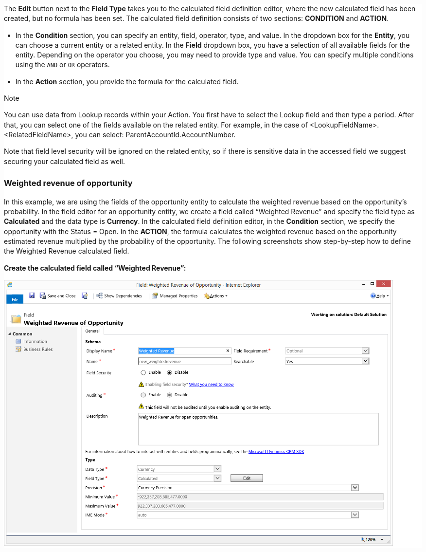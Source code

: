   The **Edit** button next to the **Field Type** takes you to the calculated field definition editor, where the new calculated field has been created, but no formula has been set. The calculated field definition consists of two sections: **CONDITION** and **ACTION**.  
  
- In the **Condition** section, you can specify an entity, field, operator, type, and value. In the dropdown box for the **Entity**, you can choose a current entity or a related entity. In the **Field** dropdown box, you have a selection of all available fields for the entity. Depending on the operator you choose, you may need to provide type and value. You can specify multiple conditions using the `AND` or `OR` operators.  
  
- In the **Action** section, you provide the formula for the calculated field.  
  
> [!NOTE]
>  You can use data from Lookup records within your Action. You first have to select the Lookup field and then type a period. After that, you can select one of the fields available on the related entity. For example, in the case of \<LookupFieldName>.\<RelatedFieldName>, you can select: ParentAccountId.AccountNumber.  
>   
>  Note that field level security will be ignored on the related entity, so if there is sensitive data in the accessed field we suggest securing your calculated field as well.  
  
### Weighted revenue of opportunity  
 In this example, we are using the fields of the opportunity entity to calculate the weighted revenue based on the opportunity’s probability. In the field editor for an opportunity entity, we create a field called “Weighted Revenue” and specify the field type as **Calculated** and the data type is **Currency**.  In the calculated field definition editor, in the **Condition** section, we specify the opportunity with the Status = Open. In the **ACTION**, the formula calculates the weighted revenue based on the opportunity estimated revenue multiplied by the probability of the opportunity.  The following screenshots show step-by-step how to define the Weighted Revenue calculated field.  
  
 **Create the calculated field called “Weighted Revenue”:**  
  
 ![Weighted revenue of Opportunity in Dynamics 365 for Customer Engagement.](../customize/media/calc-field-open-opportunities.png "Weighted revenue of Opportunity in Dynamics 365 for Customer Engagement")  
  